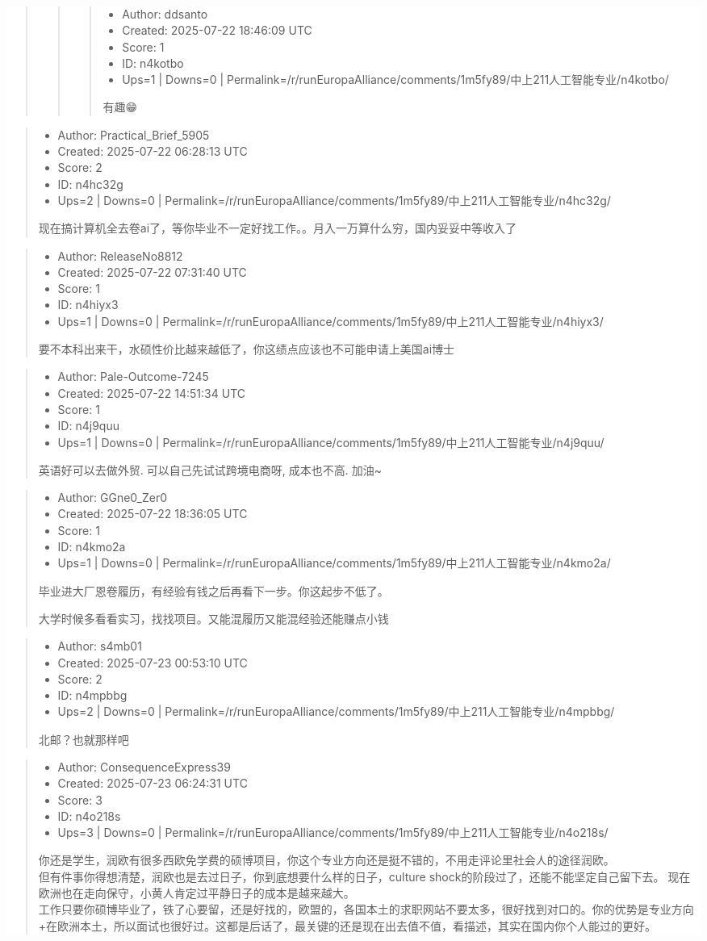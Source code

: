 >>> - Author: ddsanto
>>> - Created: 2025-07-22 18:46:09 UTC
>>> - Score: 1
>>> - ID: n4kotbo
>>> - Ups=1 | Downs=0 | Permalink=/r/runEuropaAlliance/comments/1m5fy89/中上211人工智能专业/n4kotbo/
>>>
>>> 有趣😁

> - Author: Practical_Brief_5905
> - Created: 2025-07-22 06:28:13 UTC
> - Score: 2
> - ID: n4hc32g
> - Ups=2 | Downs=0 | Permalink=/r/runEuropaAlliance/comments/1m5fy89/中上211人工智能专业/n4hc32g/
>
> 现在搞计算机全去卷ai了，等你毕业不一定好找工作。。月入一万算什么穷，国内妥妥中等收入了

> - Author: ReleaseNo8812
> - Created: 2025-07-22 07:31:40 UTC
> - Score: 1
> - ID: n4hiyx3
> - Ups=1 | Downs=0 | Permalink=/r/runEuropaAlliance/comments/1m5fy89/中上211人工智能专业/n4hiyx3/
>
> 要不本科出来干，水硕性价比越来越低了，你这绩点应该也不可能申请上美国ai博士

> - Author: Pale-Outcome-7245
> - Created: 2025-07-22 14:51:34 UTC
> - Score: 1
> - ID: n4j9quu
> - Ups=1 | Downs=0 | Permalink=/r/runEuropaAlliance/comments/1m5fy89/中上211人工智能专业/n4j9quu/
>
> 英语好可以去做外贸. 可以自己先试试跨境电商呀, 成本也不高. 加油\~

> - Author: GGne0_Zer0
> - Created: 2025-07-22 18:36:05 UTC
> - Score: 1
> - ID: n4kmo2a
> - Ups=1 | Downs=0 | Permalink=/r/runEuropaAlliance/comments/1m5fy89/中上211人工智能专业/n4kmo2a/
>
> 毕业进大厂恩卷履历，有经验有钱之后再看下一步。你这起步不低了。
> 
> 大学时候多看看实习，找找项目。又能混履历又能混经验还能赚点小钱

> - Author: s4mb01
> - Created: 2025-07-23 00:53:10 UTC
> - Score: 2
> - ID: n4mpbbg
> - Ups=2 | Downs=0 | Permalink=/r/runEuropaAlliance/comments/1m5fy89/中上211人工智能专业/n4mpbbg/
>
> 北邮？也就那样吧

> - Author: ConsequenceExpress39
> - Created: 2025-07-23 06:24:31 UTC
> - Score: 3
> - ID: n4o218s
> - Ups=3 | Downs=0 | Permalink=/r/runEuropaAlliance/comments/1m5fy89/中上211人工智能专业/n4o218s/
>
> 你还是学生，润欧有很多西欧免学费的硕博项目，你这个专业方向还是挺不错的，不用走评论里社会人的途径润欧。  
> 但有件事你得想清楚，润欧也是去过日子，你到底想要什么样的日子，culture shock的阶段过了，还能不能坚定自己留下去。 现在欧洲也在走向保守，小黄人肯定过平静日子的成本是越来越大。  
> 工作只要你硕博毕业了，铁了心要留，还是好找的，欧盟的，各国本土的求职网站不要太多，很好找到对口的。你的优势是专业方向+在欧洲本土，所以面试也很好过。这都是后话了，最关键的还是现在出去值不值，看描述，其实在国内你个人能过的更好。
